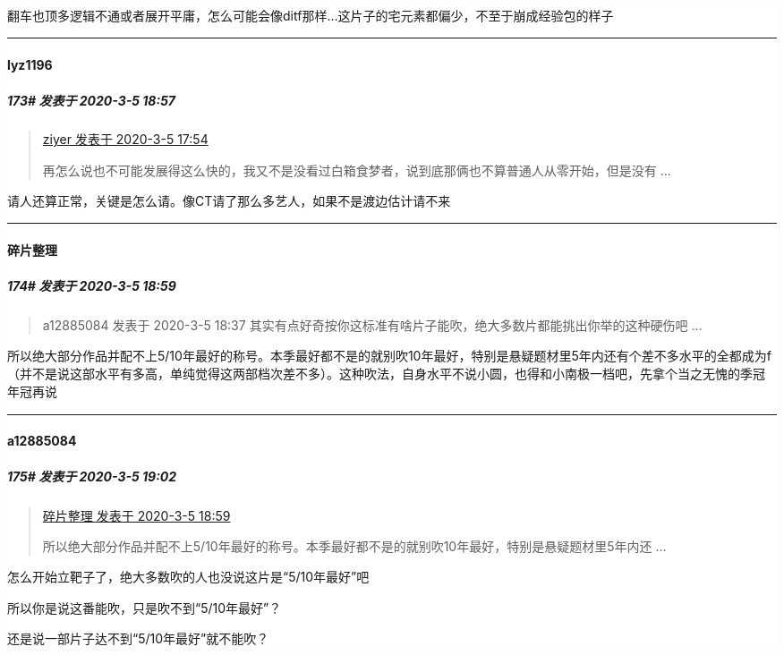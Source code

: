 翻车也顶多逻辑不通或者展开平庸，怎么可能会像ditf那样…这片子的宅元素都偏少，不至于崩成经验包的样子







*****

####  lyz1196  
##### 173#       发表于 2020-3-5 18:57



<blockquote><a href="httphttps://bbs.saraba1st.com/2b/forum.php?mod=redirect&amp;goto=findpost&amp;pid=46627120&amp;ptid=1917059" target="_blank">ziyer 发表于 2020-3-5 17:54</a>

再怎么说也不可能发展得这么快的，我又不是没看过白箱食梦者，说到底那俩也不算普通人从零开始，但是没有 ...</blockquote>
请人还算正常，关键是怎么请。像CT请了那么多艺人，如果不是渡边估计请不来







*****

####  碎片整理  
##### 174#       发表于 2020-3-5 18:59



<blockquote>a12885084 发表于 2020-3-5 18:37
其实有点好奇按你这标准有啥片子能吹，绝大多数片都能挑出你举的这种硬伤吧 ...</blockquote>
所以绝大部分作品并配不上5/10年最好的称号。本季最好都不是的就别吹10年最好，特别是悬疑题材里5年内还有个差不多水平的全都成为f（并不是说这部水平有多高，单纯觉得这两部档次差不多）。这种吹法，自身水平不说小圆，也得和小南极一档吧，先拿个当之无愧的季冠年冠再说







*****

####  a12885084  
##### 175#       发表于 2020-3-5 19:02



<blockquote><a href="httphttps://bbs.saraba1st.com/2b/forum.php?mod=redirect&amp;goto=findpost&amp;pid=46627829&amp;ptid=1917059" target="_blank">碎片整理 发表于 2020-3-5 18:59</a>

所以绝大部分作品并配不上5/10年最好的称号。本季最好都不是的就别吹10年最好，特别是悬疑题材里5年内还 ...</blockquote>
怎么开始立靶子了，绝大多数吹的人也没说这片是“5/10年最好”吧

所以你是说这番能吹，只是吹不到“5/10年最好”？

还是说一部片子达不到“5/10年最好”就不能吹？






